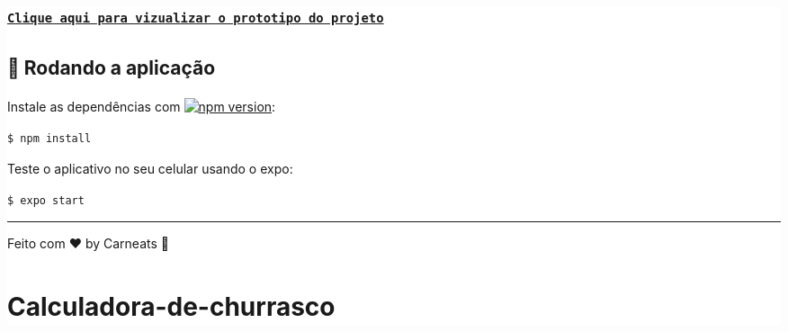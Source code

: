 
### [`Clique aqui para vizualizar o prototipo do projeto`](https://www.figma.com/file/EIKrn5JYGKPcrU7wpZckb4/Figma?node-id=0%3A1)

## :memo: Rodando a aplicação

Instale as dependências com [![npm version](https://img.shields.io/npm/v/react-native-maps.svg?style=flat)](https://docs.npmjs.com/getting-started):

```
$ npm install 
```

Teste o aplicativo no seu celular usando o expo:

```
$ expo start 
```

---

Feito com ♥ by Carneats :wave:
# Calculadora-de-churrasco
